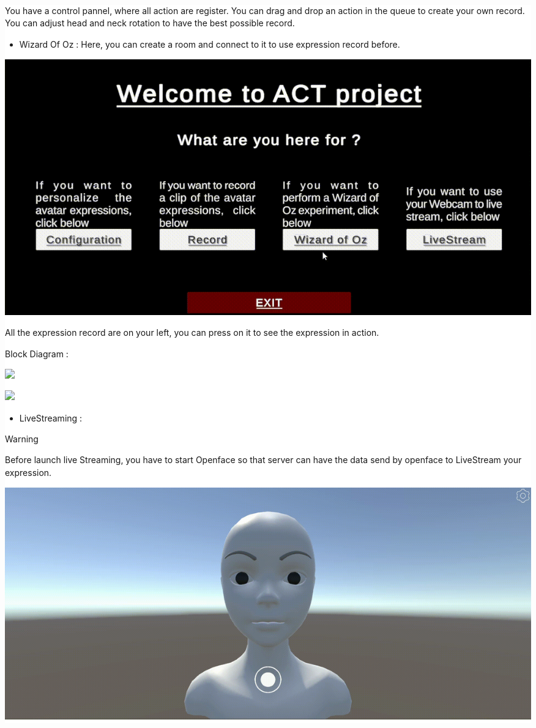   You have a control pannel, where all action are register. You can drag and drop an action in the queue to create your own record.
  You can adjust head and neck rotation to have the best possible record.


- Wizard Of Oz : Here, you can create a room and connect to it to use expression record before.

![](https://github.com/Arthur-P0/ACT/blob/ACT_experimental/Unity%20Side/README_Img/GIF_Avatar_WoZ.gif)

  All the expression record are on your left, you can press on it to see the expression in action.

  Block Diagram :

  ![](https://github.com/Arthur-P0/ACT/blob/ACT_experimental/Unity%20Side/README_Img/Communication.png)

  ![](https://github.com/Arthur-P0/ACT/blob/ACT_experimental/Unity%20Side/README_Img/Avatarmove.png)


- LiveStreaming : 
> [!WARNING] 
> Before launch live Streaming, you have to start Openface so that server can have the data send by openface to LiveStream your expression.

![](https://github.com/Arthur-P0/ACT/blob/ACT_experimental/Unity%20Side/README_Img/Lips-Sync%20Demo.gif)
